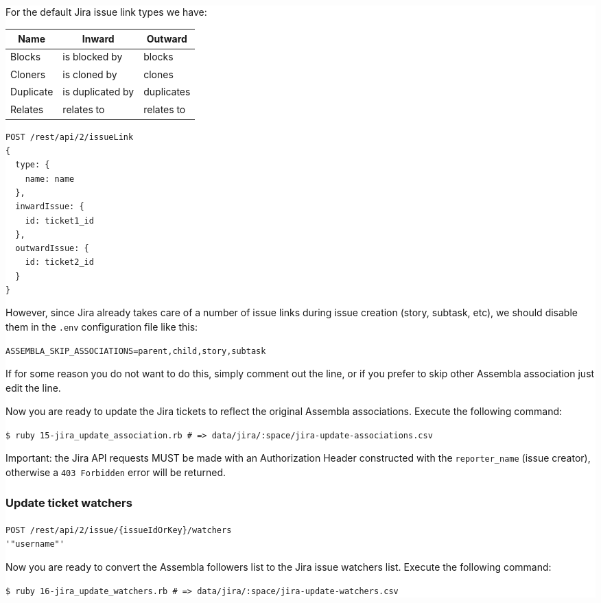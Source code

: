 For the default Jira issue link types we have:

| Name      | Inward           | Outward    |
| --------- | ---------------- | ---------- |
| Blocks    | is blocked by    | blocks     |
| Cloners   | is cloned by     | clones     |
| Duplicate | is duplicated by | duplicates |
| Relates   | relates to       | relates to |

```
POST /rest/api/2/issueLink
{
  type: {
    name: name
  },
  inwardIssue: {
    id: ticket1_id
  },
  outwardIssue: {
    id: ticket2_id
  }
}
```

However, since Jira already takes care of a number of issue links during issue creation (story, subtask, etc), we should disable them in the `.env` configuration file like this:

```
ASSEMBLA_SKIP_ASSOCIATIONS=parent,child,story,subtask
```

If for some reason you do not want to do this, simply comment out the line, or if you prefer to skip other Assembla association just edit the line.

Now you are ready to update the Jira tickets to reflect the original Assembla associations. Execute the following command:

```
$ ruby 15-jira_update_association.rb # => data/jira/:space/jira-update-associations.csv
```

Important: the Jira API requests MUST be made with an Authorization Header constructed with the `reporter_name` (issue creator), otherwise a `403 Forbidden` error will be returned.

### Update ticket watchers

```
POST /rest/api/2/issue/{issueIdOrKey}/watchers
'"username"'
```

Now you are ready to convert the Assembla followers list to the Jira issue watchers list. Execute the following command:

```
$ ruby 16-jira_update_watchers.rb # => data/jira/:space/jira-update-watchers.csv
```
